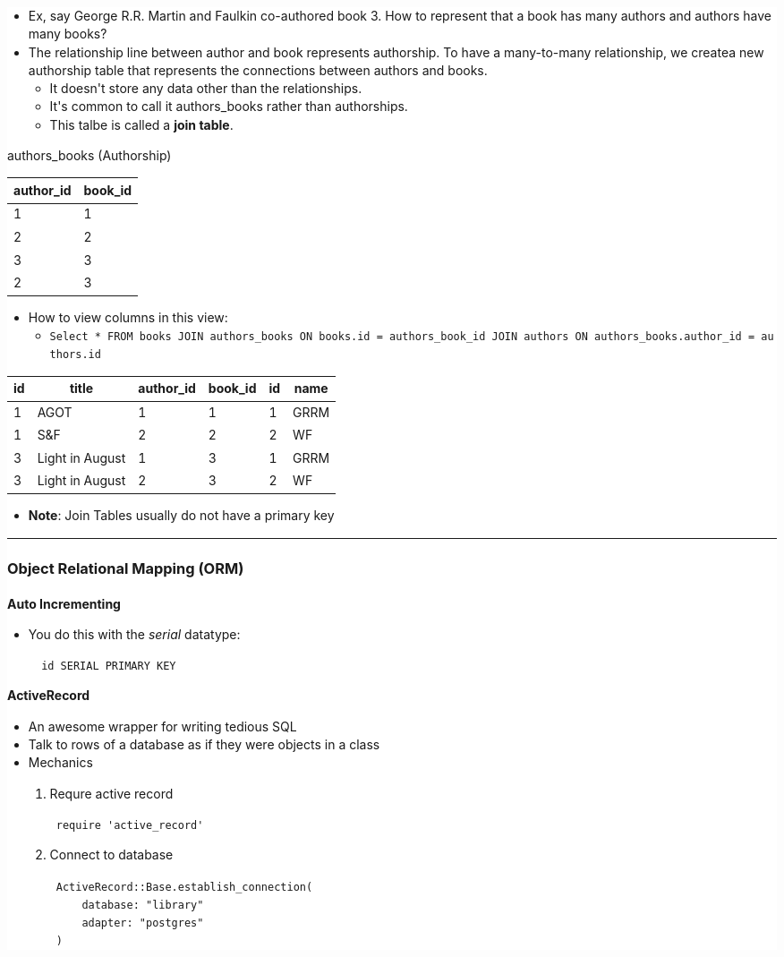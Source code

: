 * Ex, say George R.R. Martin and Faulkin co-authored book 3. How to represent that a book has many authors and authors have many books? 
* The relationship line between author and book represents authorship. To have a many-to-many relationship, we createa  new authorship table that represents the connections between authors and books. 
	* It doesn't store any data other than the relationships. 
	* It's common to call it authors_books rather than authorships. 
	* This talbe is called a **join table**. 

authors_books (Authorship)

| author_id  | book_id  |
|---|---|
|  1 | 1  |
| 2  | 2  |
| 3  | 3  |
|  2 | 3  |

* How to view columns in this view:
	* ```Select * FROM books JOIN authors_books ON books.id = authors_book_id JOIN authors ON authors_books.author_id = authors.id```
	
| id  |  title | author_id  | book_id  | id  | name  |
|---|---|---|---|---|---|
|  1 | AGOT  | 1  | 1  | 1  | GRRM  |
| 1  | S&F  | 2  | 2  | 2  | WF  |
| 3  | Light in August  | 1  | 3  |  1 | GRRM  |
|  3 | Light in August  | 2  | 3  | 2  | WF  |

* **Note**: Join Tables usually do not have a primary key

---
### Object Relational Mapping (ORM)

**Auto Incrementing** 

* You do this with the *serial* datatype:

		id SERIAL PRIMARY KEY
		

**ActiveRecord**


* An awesome wrapper for writing tedious SQL
* Talk to rows of a database as if they were objects in a class
* Mechanics
	1. Requre active record
	
			require 'active_record'
	2. Connect to database
	
			ActiveRecord::Base.establish_connection(
				database: "library"
				adapter: "postgres"
			)
			